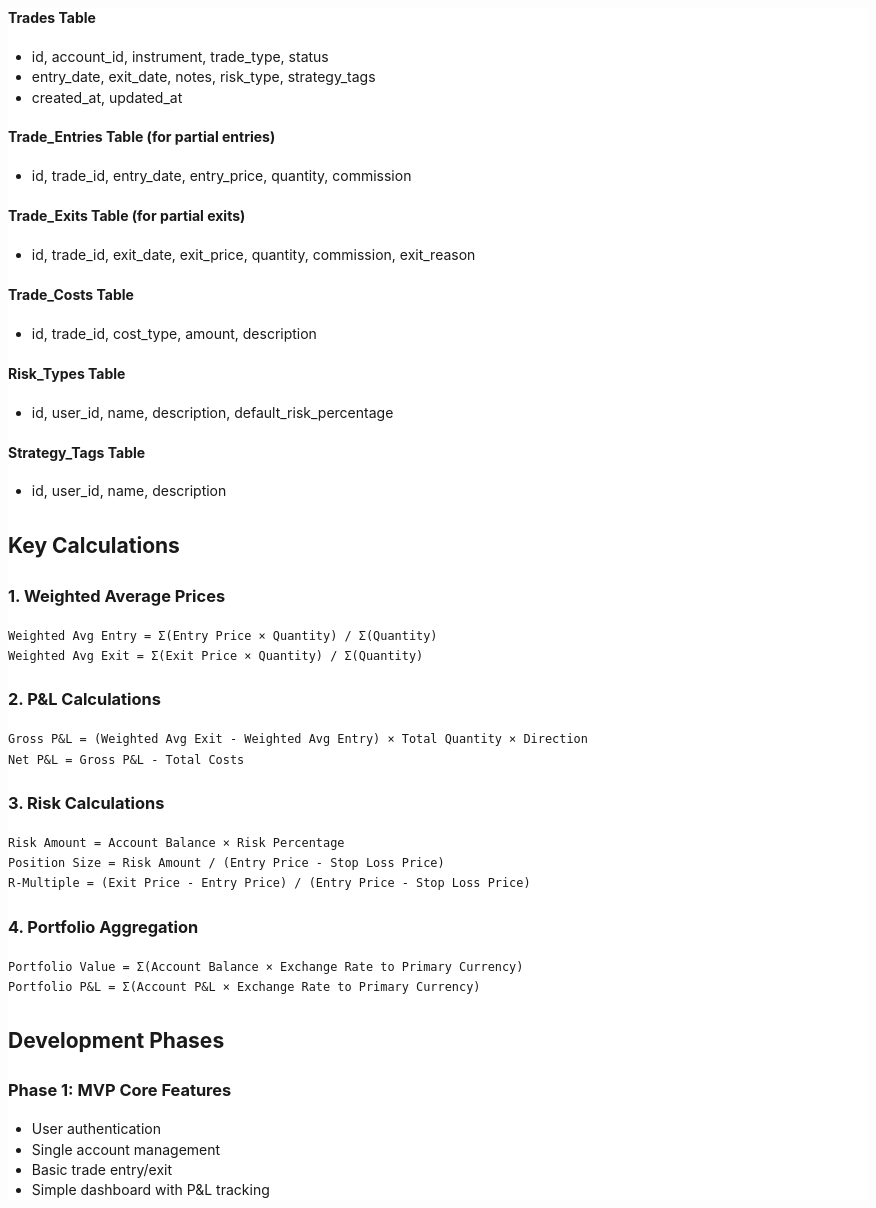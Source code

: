 #### Trades Table
- id, account_id, instrument, trade_type, status
- entry_date, exit_date, notes, risk_type, strategy_tags
- created_at, updated_at

#### Trade_Entries Table (for partial entries)
- id, trade_id, entry_date, entry_price, quantity, commission

#### Trade_Exits Table (for partial exits)
- id, trade_id, exit_date, exit_price, quantity, commission, exit_reason

#### Trade_Costs Table
- id, trade_id, cost_type, amount, description

#### Risk_Types Table
- id, user_id, name, description, default_risk_percentage

#### Strategy_Tags Table
- id, user_id, name, description

## Key Calculations

### 1. Weighted Average Prices
```
Weighted Avg Entry = Σ(Entry Price × Quantity) / Σ(Quantity)
Weighted Avg Exit = Σ(Exit Price × Quantity) / Σ(Quantity)
```

### 2. P&L Calculations
```
Gross P&L = (Weighted Avg Exit - Weighted Avg Entry) × Total Quantity × Direction
Net P&L = Gross P&L - Total Costs
```

### 3. Risk Calculations
```
Risk Amount = Account Balance × Risk Percentage
Position Size = Risk Amount / (Entry Price - Stop Loss Price)
R-Multiple = (Exit Price - Entry Price) / (Entry Price - Stop Loss Price)
```

### 4. Portfolio Aggregation
```
Portfolio Value = Σ(Account Balance × Exchange Rate to Primary Currency)
Portfolio P&L = Σ(Account P&L × Exchange Rate to Primary Currency)
```

## Development Phases

### Phase 1: MVP Core Features
- User authentication
- Single account management
- Basic trade entry/exit
- Simple dashboard with P&L tracking
